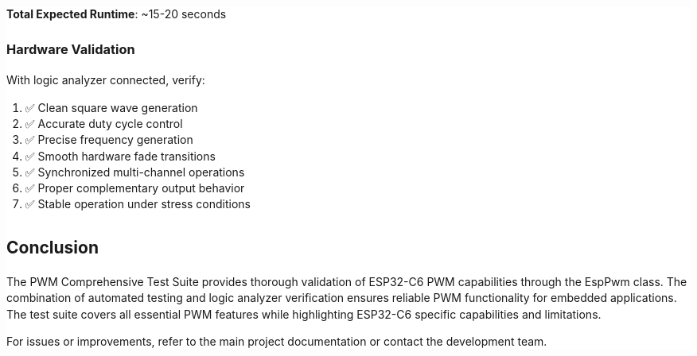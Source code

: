 **Total Expected Runtime**: ~15-20 seconds

### Hardware Validation

With logic analyzer connected, verify:
1. ✅ Clean square wave generation
2. ✅ Accurate duty cycle control
3. ✅ Precise frequency generation
4. ✅ Smooth hardware fade transitions
5. ✅ Synchronized multi-channel operations
6. ✅ Proper complementary output behavior
7. ✅ Stable operation under stress conditions

## Conclusion

The PWM Comprehensive Test Suite provides thorough validation of ESP32-C6 PWM capabilities through the EspPwm class. The combination of automated testing and logic analyzer verification ensures reliable PWM functionality for embedded applications. The test suite covers all essential PWM features while highlighting ESP32-C6 specific capabilities and limitations.

For issues or improvements, refer to the main project documentation or contact the development team.
